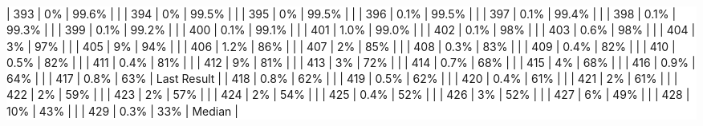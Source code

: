 | 393 | 0% | 99.6% |  |
| 394 | 0% | 99.5% |  |
| 395 | 0% | 99.5% |  |
| 396 | 0.1% | 99.5% |  |
| 397 | 0.1% | 99.4% |  |
| 398 | 0.1% | 99.3% |  |
| 399 | 0.1% | 99.2% |  |
| 400 | 0.1% | 99.1% |  |
| 401 | 1.0% | 99.0% |  |
| 402 | 0.1% | 98% |  |
| 403 | 0.6% | 98% |  |
| 404 | 3% | 97% |  |
| 405 | 9% | 94% |  |
| 406 | 1.2% | 86% |  |
| 407 | 2% | 85% |  |
| 408 | 0.3% | 83% |  |
| 409 | 0.4% | 82% |  |
| 410 | 0.5% | 82% |  |
| 411 | 0.4% | 81% |  |
| 412 | 9% | 81% |  |
| 413 | 3% | 72% |  |
| 414 | 0.7% | 68% |  |
| 415 | 4% | 68% |  |
| 416 | 0.9% | 64% |  |
| 417 | 0.8% | 63% | Last Result |
| 418 | 0.8% | 62% |  |
| 419 | 0.5% | 62% |  |
| 420 | 0.4% | 61% |  |
| 421 | 2% | 61% |  |
| 422 | 2% | 59% |  |
| 423 | 2% | 57% |  |
| 424 | 2% | 54% |  |
| 425 | 0.4% | 52% |  |
| 426 | 3% | 52% |  |
| 427 | 6% | 49% |  |
| 428 | 10% | 43% |  |
| 429 | 0.3% | 33% | Median |